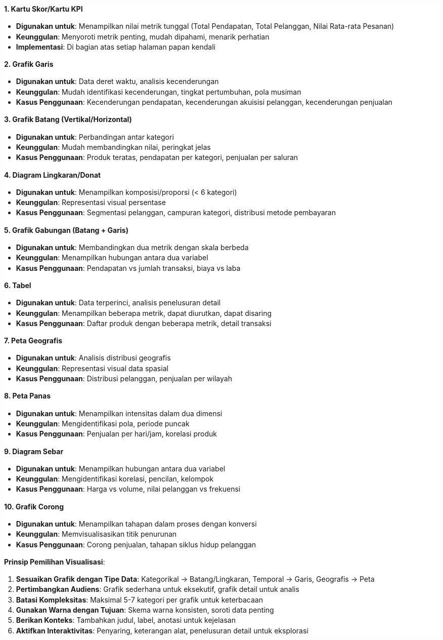 **1. Kartu Skor/Kartu KPI**
- **Digunakan untuk**: Menampilkan nilai metrik tunggal (Total Pendapatan, Total Pelanggan, Nilai Rata-rata Pesanan)
- **Keunggulan**: Menyoroti metrik penting, mudah dipahami, menarik perhatian
- **Implementasi**: Di bagian atas setiap halaman papan kendali

**2. Grafik Garis**
- **Digunakan untuk**: Data deret waktu, analisis kecenderungan
- **Keunggulan**: Mudah identifikasi kecenderungan, tingkat pertumbuhan, pola musiman
- **Kasus Penggunaan**: Kecenderungan pendapatan, kecenderungan akuisisi pelanggan, kecenderungan penjualan

**3. Grafik Batang (Vertikal/Horizontal)**
- **Digunakan untuk**: Perbandingan antar kategori
- **Keunggulan**: Mudah membandingkan nilai, peringkat jelas
- **Kasus Penggunaan**: Produk teratas, pendapatan per kategori, penjualan per saluran

**4. Diagram Lingkaran/Donat**
- **Digunakan untuk**: Menampilkan komposisi/proporsi (< 6 kategori)
- **Keunggulan**: Representasi visual persentase
- **Kasus Penggunaan**: Segmentasi pelanggan, campuran kategori, distribusi metode pembayaran

**5. Grafik Gabungan (Batang + Garis)**
- **Digunakan untuk**: Membandingkan dua metrik dengan skala berbeda
- **Keunggulan**: Menampilkan hubungan antara dua variabel
- **Kasus Penggunaan**: Pendapatan vs jumlah transaksi, biaya vs laba

**6. Tabel**
- **Digunakan untuk**: Data terperinci, analisis penelusuran detail
- **Keunggulan**: Menampilkan beberapa metrik, dapat diurutkan, dapat disaring
- **Kasus Penggunaan**: Daftar produk dengan beberapa metrik, detail transaksi

**7. Peta Geografis**
- **Digunakan untuk**: Analisis distribusi geografis
- **Keunggulan**: Representasi visual data spasial
- **Kasus Penggunaan**: Distribusi pelanggan, penjualan per wilayah

**8. Peta Panas**
- **Digunakan untuk**: Menampilkan intensitas dalam dua dimensi
- **Keunggulan**: Mengidentifikasi pola, periode puncak
- **Kasus Penggunaan**: Penjualan per hari/jam, korelasi produk

**9. Diagram Sebar**
- **Digunakan untuk**: Menampilkan hubungan antara dua variabel
- **Keunggulan**: Mengidentifikasi korelasi, pencilan, kelompok
- **Kasus Penggunaan**: Harga vs volume, nilai pelanggan vs frekuensi

**10. Grafik Corong**
- **Digunakan untuk**: Menampilkan tahapan dalam proses dengan konversi
- **Keunggulan**: Memvisualisasikan titik penurunan
- **Kasus Penggunaan**: Corong penjualan, tahapan siklus hidup pelanggan

**Prinsip Pemilihan Visualisasi**:

1. **Sesuaikan Grafik dengan Tipe Data**: Kategorikal → Batang/Lingkaran, Temporal → Garis, Geografis → Peta
2. **Pertimbangkan Audiens**: Grafik sederhana untuk eksekutif, grafik detail untuk analis
3. **Batasi Kompleksitas**: Maksimal 5-7 kategori per grafik untuk keterbacaan
4. **Gunakan Warna dengan Tujuan**: Skema warna konsisten, soroti data penting
5. **Berikan Konteks**: Tambahkan judul, label, anotasi untuk kejelasan
6. **Aktifkan Interaktivitas**: Penyaring, keterangan alat, penelusuran detail untuk eksplorasi
